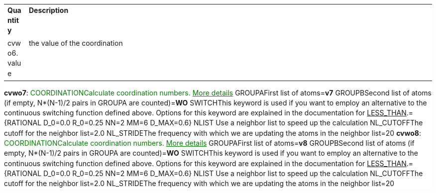 <span style="display:none;" id="data/Trypsin_Benzamidine/explore/plumed.datcvwo6">The COORDINATION action with label <b>cvwo6</b> calculates the following quantities:<table  align="center" frame="void" width="95%" cellpadding="5%"><tr><td width="5%"><b> Quantity </b>  </td><td><b> Description </b> </td></tr><tr><td width="5%">cvwo6.value</td><td>the value of the coordination</td></tr></table></span><b name="data/Trypsin_Benzamidine/explore/plumed.datcvwo7" onclick='showPath("data/Trypsin_Benzamidine/explore/plumed.dat","data/Trypsin_Benzamidine/explore/plumed.datcvwo7","data/Trypsin_Benzamidine/explore/plumed.datcvwo7","brown")'>cvwo7</b>:  <span class="plumedtooltip" style="color:green">COORDINATION<span class="right">Calculate coordination numbers. <a href="https://www.plumed.org/doc-master/user-doc/html/COORDINATION" style="color:green">More details</a><i></i></span></span> <span class="plumedtooltip">GROUPA<span class="right">First list of atoms<i></i></span></span>=<b name="data/Trypsin_Benzamidine/explore/plumed.datv7">v7</b>  <span class="plumedtooltip">GROUPB<span class="right">Second list of atoms (if empty, N*(N-1)/2 pairs in GROUPA are counted)<i></i></span></span>=<b name="data/Trypsin_Benzamidine/explore/plumed.datWO">WO</b> <span class="plumedtooltip">SWITCH<span class="right">This keyword is used if you want to employ an alternative to the continuous switching function defined above. Options for this keyword are explained in the documentation for <a href="https://www.plumed.org/doc-master/user-doc/html/LESS_THAN">LESS_THAN</a>.<i></i></span></span>={RATIONAL D_0=0.0 R_0=0.25 NN=2 MM=6 D_MAX=0.6} <span class="plumedtooltip">NLIST<span class="right"> Use a neighbor list to speed up the calculation<i></i></span></span> <span class="plumedtooltip">NL_CUTOFF<span class="right">The cutoff for the neighbor list<i></i></span></span>=2.0 <span class="plumedtooltip">NL_STRIDE<span class="right">The frequency with which we are updating the atoms in the neighbor list<i></i></span></span>=20
<span style="display:none;" id="data/Trypsin_Benzamidine/explore/plumed.datcvwo7">The COORDINATION action with label <b>cvwo7</b> calculates the following quantities:<table  align="center" frame="void" width="95%" cellpadding="5%"><tr><td width="5%"><b> Quantity </b>  </td><td><b> Description </b> </td></tr><tr><td width="5%">cvwo7.value</td><td>the value of the coordination</td></tr></table></span><b name="data/Trypsin_Benzamidine/explore/plumed.datcvwo8" onclick='showPath("data/Trypsin_Benzamidine/explore/plumed.dat","data/Trypsin_Benzamidine/explore/plumed.datcvwo8","data/Trypsin_Benzamidine/explore/plumed.datcvwo8","brown")'>cvwo8</b>:  <span class="plumedtooltip" style="color:green">COORDINATION<span class="right">Calculate coordination numbers. <a href="https://www.plumed.org/doc-master/user-doc/html/COORDINATION" style="color:green">More details</a><i></i></span></span> <span class="plumedtooltip">GROUPA<span class="right">First list of atoms<i></i></span></span>=<b name="data/Trypsin_Benzamidine/explore/plumed.datv8">v8</b>  <span class="plumedtooltip">GROUPB<span class="right">Second list of atoms (if empty, N*(N-1)/2 pairs in GROUPA are counted)<i></i></span></span>=<b name="data/Trypsin_Benzamidine/explore/plumed.datWO">WO</b> <span class="plumedtooltip">SWITCH<span class="right">This keyword is used if you want to employ an alternative to the continuous switching function defined above. Options for this keyword are explained in the documentation for <a href="https://www.plumed.org/doc-master/user-doc/html/LESS_THAN">LESS_THAN</a>.<i></i></span></span>={RATIONAL D_0=0.0 R_0=0.25 NN=2 MM=6 D_MAX=0.6} <span class="plumedtooltip">NLIST<span class="right"> Use a neighbor list to speed up the calculation<i></i></span></span> <span class="plumedtooltip">NL_CUTOFF<span class="right">The cutoff for the neighbor list<i></i></span></span>=2.0 <span class="plumedtooltip">NL_STRIDE<span class="right">The frequency with which we are updating the atoms in the neighbor list<i></i></span></span>=20